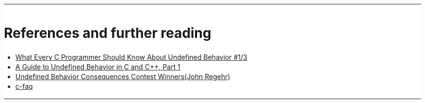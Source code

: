 

---
# References and further reading
- [What Every C Programmer Should Know About Undefined Behavior #1/3](https://blog.llvm.org/2011/05/what-every-c-programmer-should-know.html)
- [A Guide to Undefined Behavior in C and C++, Part 1](https://blog.regehr.org/archives/213)
- [Undefined Behavior Consequences Contest Winners(John Regehr)](https://blog.regehr.org/archives/767)
- [c-faq](http://c-faq.com)

---

[^nasal-demons]: [Nasal Demons](http://catb.org/jargon/html/N/nasal-demons.html)
[^standard]: The ISO [C](https://www.open-std.org/jtc1/sc22/wg14/) and [C++](https://isocpp.org/std/the-standard) standard
[^atrocities_of_compiler]: This might be a case of non-conformant or older version of compiler; Bugs should be exepected when using these age old abominations.
[^gomen-nasai]: This is a case where I've not used any compiler arguments. It could have been a different case if ASan or any other compiler args would have been used.
[^ReadMore]: This article just barely scratches the surface of few abominations a UB can do. If you wanna read more about it look at the [References](#references-and-further-reading) or just google :D
[^preinit-null]: This is a rare scenario and is quite considered to be an overhead, refer [this](https://stackoverflow.com/a/1910875) for more info.
[^time_travel]: Another connotation bought up by `darkblueflow💠#5176` from discord (Thank you!). Refer [here](https://devblogs.microsoft.com/oldnewthing/20140627-00/?p=633)
